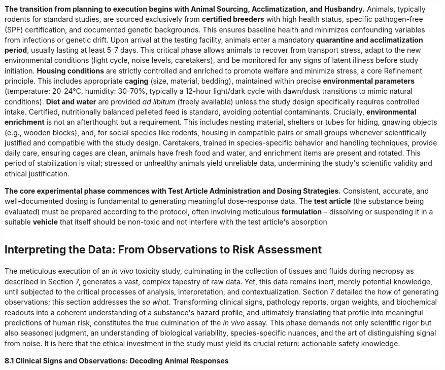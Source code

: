**The transition from planning to execution begins with Animal Sourcing, Acclimatization, and Husbandry.** Animals, typically rodents for standard studies, are sourced exclusively from **certified breeders** with high health status, specific pathogen-free (SPF) certification, and documented genetic backgrounds. This ensures baseline health and minimizes confounding variables from infections or genetic drift. Upon arrival at the testing facility, animals enter a mandatory **quarantine and acclimatization period**, usually lasting at least 5-7 days. This critical phase allows animals to recover from transport stress, adapt to the new environmental conditions (light cycle, noise levels, caretakers), and be monitored for any signs of latent illness before study initiation. **Housing conditions** are strictly controlled and enriched to promote welfare and minimize stress, a core Refinement principle. This includes appropriate **caging** (size, material, bedding), maintained within precise **environmental parameters** (temperature: 20-24°C, humidity: 30-70%, typically a 12-hour light/dark cycle with dawn/dusk transitions to mimic natural conditions). **Diet and water** are provided *ad libitum* (freely available) unless the study design specifically requires controlled intake. Certified, nutritionally balanced pelleted feed is standard, avoiding potential contaminants. Crucially, **environmental enrichment** is not an afterthought but a requirement. This includes nesting material, shelters or tubes for hiding, gnawing objects (e.g., wooden blocks), and, for social species like rodents, housing in compatible pairs or small groups whenever scientifically justified and compatible with the study design. Caretakers, trained in species-specific behavior and handling techniques, provide daily care, ensuring cages are clean, animals have fresh food and water, and enrichment items are present and rotated. This period of stabilization is vital; stressed or unhealthy animals yield unreliable data, undermining the study's scientific validity and ethical justification.

**The core experimental phase commences with Test Article Administration and Dosing Strategies.** Consistent, accurate, and well-documented dosing is fundamental to generating meaningful dose-response data. The **test article** (the substance being evaluated) must be prepared according to the protocol, often involving meticulous **formulation** – dissolving or suspending it in a suitable **vehicle** that itself should be non-toxic and not interfere with the test article's absorption

## Interpreting the Data: From Observations to Risk Assessment

The meticulous execution of an *in vivo* toxicity study, culminating in the collection of tissues and fluids during necropsy as described in Section 7, generates a vast, complex tapestry of raw data. Yet, this data remains inert, merely potential knowledge, until subjected to the critical processes of analysis, interpretation, and contextualization. Section 7 detailed the *how* of generating observations; this section addresses the *so what*. Transforming clinical signs, pathology reports, organ weights, and biochemical readouts into a coherent understanding of a substance's hazard profile, and ultimately translating that profile into meaningful predictions of human risk, constitutes the true culmination of the *in vivo* assay. This phase demands not only scientific rigor but also seasoned judgment, an understanding of biological variability, species-specific nuances, and the art of distinguishing signal from noise. It is here that the ethical investment in the study must yield its crucial return: actionable safety knowledge.

**8.1 Clinical Signs and Observations: Decoding Animal Responses**
